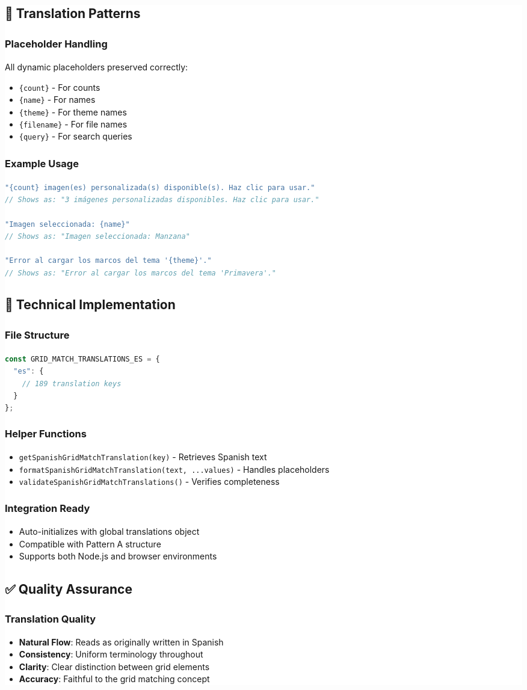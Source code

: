 ## 📝 Translation Patterns

### Placeholder Handling
All dynamic placeholders preserved correctly:
- `{count}` - For counts
- `{name}` - For names
- `{theme}` - For theme names
- `{filename}` - For file names
- `{query}` - For search queries

### Example Usage
```javascript
"{count} imagen(es) personalizada(s) disponible(s). Haz clic para usar."
// Shows as: "3 imágenes personalizadas disponibles. Haz clic para usar."

"Imagen seleccionada: {name}"
// Shows as: "Imagen seleccionada: Manzana"

"Error al cargar los marcos del tema '{theme}'."
// Shows as: "Error al cargar los marcos del tema 'Primavera'."
```

## 🔧 Technical Implementation

### File Structure
```javascript
const GRID_MATCH_TRANSLATIONS_ES = {
  "es": {
    // 189 translation keys
  }
};
```

### Helper Functions
- `getSpanishGridMatchTranslation(key)` - Retrieves Spanish text
- `formatSpanishGridMatchTranslation(text, ...values)` - Handles placeholders
- `validateSpanishGridMatchTranslations()` - Verifies completeness

### Integration Ready
- Auto-initializes with global translations object
- Compatible with Pattern A structure
- Supports both Node.js and browser environments

## ✅ Quality Assurance

### Translation Quality
- **Natural Flow**: Reads as originally written in Spanish
- **Consistency**: Uniform terminology throughout
- **Clarity**: Clear distinction between grid elements
- **Accuracy**: Faithful to the grid matching concept
